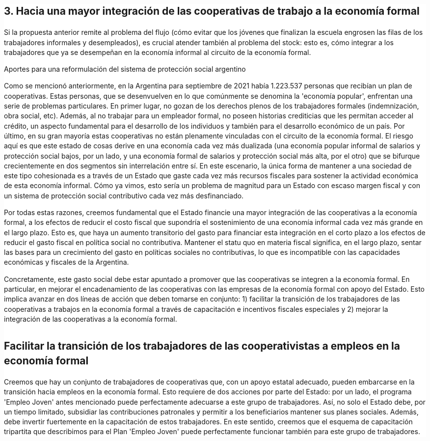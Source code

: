 ## 3. Hacia una mayor integración de las cooperativas de trabajo a la economía formal

Si la propuesta anterior remite al problema del flujo (cómo evitar que los jóvenes  que finalizan la escuela engrosen las filas de los trabajadores informales y desempleados), es crucial atender también al problema del stock: esto es, cómo integrar a los trabajadores que ya se desempeñan en la economía informal al circuito de la economía formal.

Aportes para una reformulación del sistema de protección social argentino

Como se mencionó anteriormente, en la Argentina para septiembre de 2021 había 1.223.537 personas que recibían un plan de cooperativas. Estas personas, que se desenvuelven en lo que comúnmente se denomina la 'economía popular', enfrentan una serie de problemas particulares. En primer lugar, no gozan de los derechos plenos de los trabajadores formales (indemnización, obra social, etc). Además, al no trabajar para un empleador formal, no poseen historias crediticias que les permitan acceder al crédito, un aspecto fundamental para el desarrollo de los individuos y también para el desarrollo económico de un país. Por último, en su gran mayoría estas cooperativas no están plenamente vinculadas con el circuito de la economía formal. El riesgo aquí es que este estado de cosas derive en una economía cada vez más dualizada (una economía popular informal de salarios y protección social bajos, por un lado, y una economía formal de salarios y protección social más alta, por el otro) que se bifurque crecientemente en dos segmentos sin interrelación entre sí. En este escenario, la única forma de mantener a una sociedad de este tipo cohesionada es a través de un Estado que gaste cada vez más recursos fiscales para sostener la actividad económica de esta economía informal. Cómo ya vimos, esto sería un problema de magnitud para un Estado con escaso margen fiscal y con un sistema de protección social contributivo cada vez más desfinanciado.

Por todas estas razones, creemos fundamental que el Estado financie una mayor integración  de las cooperativas a la economía formal, a los efectos de reducir el costo fiscal que supondría el sostenimiento de una economía informal cada vez más grande en el largo plazo. Esto es, que haya un aumento transitorio del gasto para financiar esta integración en el corto plazo a los efectos de reducir el gasto fiscal en política social no contributiva. Mantener el statu quo en materia fiscal significa, en el largo plazo, sentar las bases para un crecimiento del gasto en políticas sociales no contributivas, lo que es incompatible con las capacidades económicas y fiscales de la Argentina.

Concretamente, este gasto social debe estar apuntado a promover que las cooperativas se integren a la economía formal. En particular, en mejorar el encadenamiento de las cooperativas con las empresas de la economía formal con apoyo del Estado. Esto implica avanzar en dos líneas de acción que deben tomarse en conjunto: 1) facilitar la transición de los trabajadores de las cooperativas a trabajos en la economía formal a través de capacitación e incentivos fiscales especiales y 2) mejorar la integración de las cooperativas a la economía formal.

## Facilitar la transición de los trabajadores de las cooperativistas a empleos  en la economía formal

Creemos que hay un conjunto de trabajadores de cooperativas que, con un apoyo estatal adecuado, pueden embarcarse en la transición hacia empleos en la economía formal. Esto requiere de dos acciones por parte del Estado: por un lado, el programa 'Empleo Joven' antes mencionado puede perfectamente adecuarse a este grupo de trabajadores. Así, no solo el Estado debe, por un tiempo limitado, subsidiar las contribuciones patronales y permitir a los beneficiarios mantener sus planes sociales. Además, debe invertir fuertemente en la capacitación de estos trabajadores. En este sentido, creemos que el esquema de capacitación tripartita que describimos para el Plan 'Empleo Joven' puede perfectamente funcionar también para este grupo de trabajadores.

